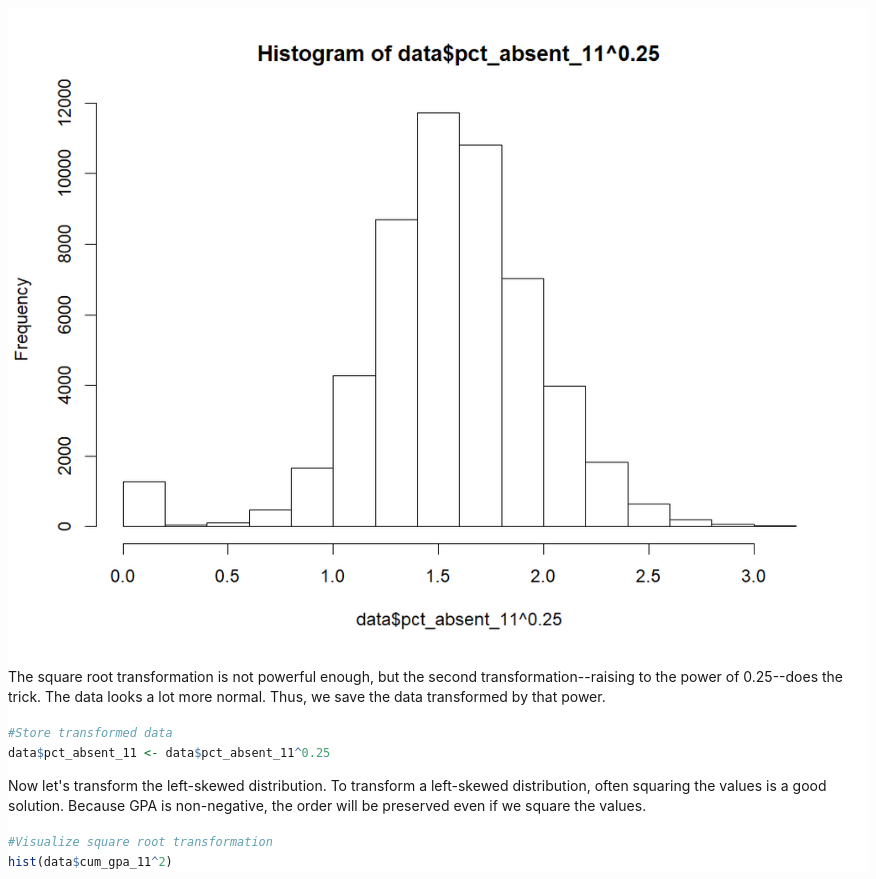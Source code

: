 <img src="../figure/E_DataTransform2-2.png" style="display: block; margin: auto;" />

The square root transformation is not powerful enough, but the second 
transformation--raising to the power of 0.25--does the trick. The data looks 
a lot more normal. Thus, we save the data transformed by that power.


```r
#Store transformed data
data$pct_absent_11 <- data$pct_absent_11^0.25
```

Now let's transform the left-skewed distribution. To transform a 
left-skewed distribution, often squaring the values is a good solution. 
Because GPA is non-negative, the order will be preserved even if we 
square the values.


```r
#Visualize square root transformation
hist(data$cum_gpa_11^2)
```
